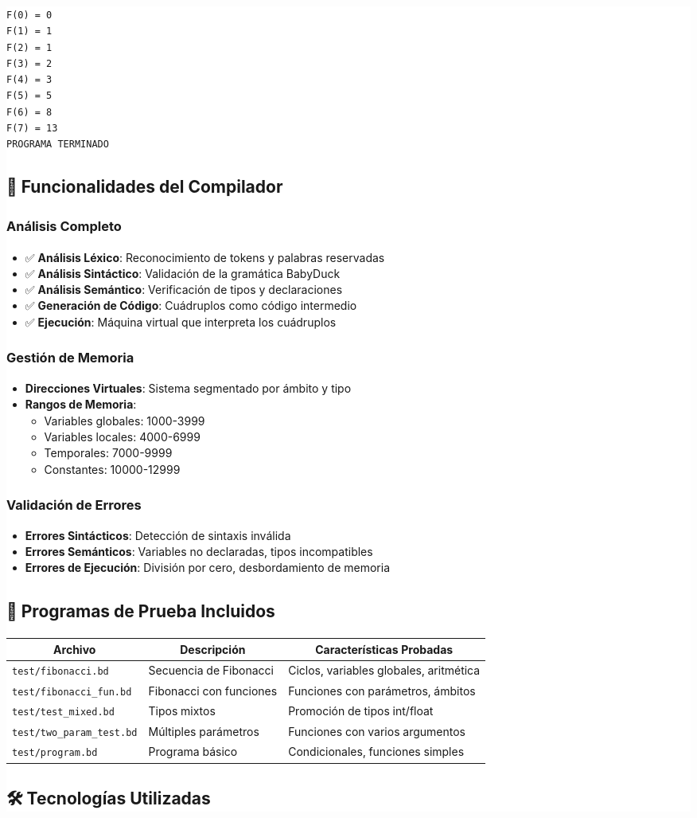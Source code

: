 ```
F(0) = 0
F(1) = 1
F(2) = 1
F(3) = 2
F(4) = 3
F(5) = 5
F(6) = 8
F(7) = 13
PROGRAMA TERMINADO
```

## 🔧 Funcionalidades del Compilador

### Análisis Completo
- ✅ **Análisis Léxico**: Reconocimiento de tokens y palabras reservadas
- ✅ **Análisis Sintáctico**: Validación de la gramática BabyDuck
- ✅ **Análisis Semántico**: Verificación de tipos y declaraciones
- ✅ **Generación de Código**: Cuádruplos como código intermedio
- ✅ **Ejecución**: Máquina virtual que interpreta los cuádruplos

### Gestión de Memoria
- **Direcciones Virtuales**: Sistema segmentado por ámbito y tipo
- **Rangos de Memoria**:
  - Variables globales: 1000-3999
  - Variables locales: 4000-6999
  - Temporales: 7000-9999
  - Constantes: 10000-12999

### Validación de Errores
- **Errores Sintácticos**: Detección de sintaxis inválida
- **Errores Semánticos**: Variables no declaradas, tipos incompatibles
- **Errores de Ejecución**: División por cero, desbordamiento de memoria

## 🧪 Programas de Prueba Incluidos

| Archivo | Descripción | Características Probadas |
|---------|-------------|-------------------------|
| `test/fibonacci.bd` | Secuencia de Fibonacci | Ciclos, variables globales, aritmética |
| `test/fibonacci_fun.bd` | Fibonacci con funciones | Funciones con parámetros, ámbitos |
| `test/test_mixed.bd` | Tipos mixtos | Promoción de tipos int/float |
| `test/two_param_test.bd` | Múltiples parámetros | Funciones con varios argumentos |
| `test/program.bd` | Programa básico | Condicionales, funciones simples |

## 🛠️ Tecnologías Utilizadas
